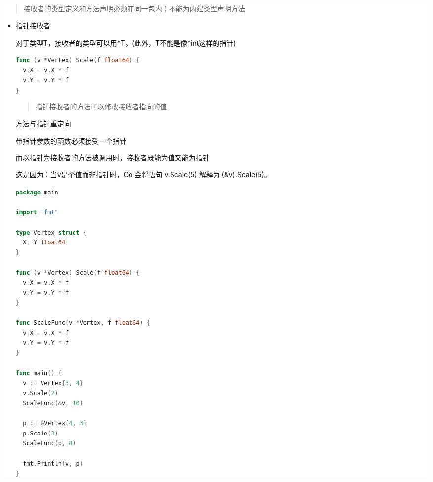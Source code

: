 > 接收者的类型定义和方法声明必须在同一包内；不能为内建类型声明方法

+ 指针接收者

  对于类型T，接收者的类型可以用\*T。(此外，T不能是像*int这样的指针)

  ```go
  func (v *Vertex) Scale(f float64) {
  	v.X = v.X * f
  	v.Y = v.Y * f
  }
  ```

  > 指针接收者的方法可以修改接收者指向的值

  方法与指针重定向

  带指针参数的函数必须接受一个指针

  而以指针为接收者的方法被调用时，接收者既能为值又能为指针

  这是因为：当v是个值而非指针时，Go 会将语句 v.Scale(5) 解释为 (&v).Scale(5)。

  ```go
  package main
  
  import "fmt"
  
  type Vertex struct {
  	X, Y float64
  }
  
  func (v *Vertex) Scale(f float64) {
  	v.X = v.X * f
  	v.Y = v.Y * f
  }
  
  func ScaleFunc(v *Vertex, f float64) {
  	v.X = v.X * f
  	v.Y = v.Y * f
  }
  
  func main() {
  	v := Vertex{3, 4}
  	v.Scale(2)
  	ScaleFunc(&v, 10)
  
  	p := &Vertex{4, 3}
  	p.Scale(3)
  	ScaleFunc(p, 8)
  
  	fmt.Println(v, p)
  }
  ```

  
